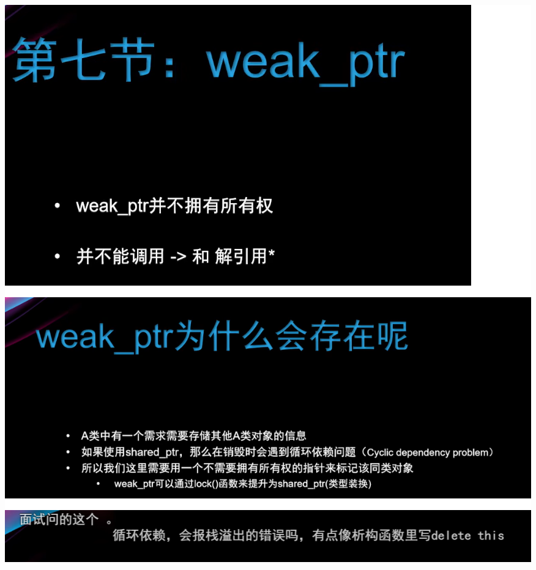 ![image-20250714153320299](assets/image-20250714153320299.png)



![image-20250714153419804](assets/image-20250714153419804.png)



![image-20250714153452818](assets/image-20250714153452818.png)

